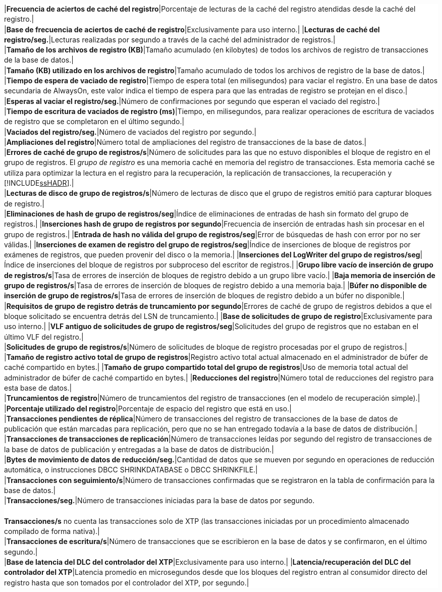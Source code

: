 |**Frecuencia de aciertos de caché del registro**|Porcentaje de lecturas de la caché del registro atendidas desde la caché del registro.|  
|**Base de frecuencia de aciertos de caché de registro**|Exclusivamente para uso interno.| 
|**Lecturas de caché del registro/seg.**|Lecturas realizadas por segundo a través de la caché del administrador de registros.|  
|**Tamaño de los archivos de registro (KB)**|Tamaño acumulado (en kilobytes) de todos los archivos de registro de transacciones de la base de datos.|  
|**Tamaño (KB) utilizado en los archivos de registro**|Tamaño acumulado de todos los archivos de registro de la base de datos.|  
|**Tiempo de espera de vaciado de registro**|Tiempo de espera total (en milisegundos) para vaciar el registro. En una base de datos secundaria de AlwaysOn, este valor indica el tiempo de espera para que las entradas de registro se protejan en el disco.|  
|**Esperas al vaciar el registro/seg.**|Número de confirmaciones por segundo que esperan el vaciado del registro.|  
|**Tiempo de escritura de vaciados de registro (ms)**|Tiempo, en milisegundos, para realizar operaciones de escritura de vaciados de registro que se completaron en el último segundo.|  
|**Vaciados del registro/seg.**|Número de vaciados del registro por segundo.|  
|**Ampliaciones del registro**|Número total de ampliaciones del registro de transacciones de la base de datos.|  
|**Errores de caché de grupo de registros/s**|Número de solicitudes para las que no estuvo disponibles el bloque de registro en el grupo de registros. El *grupo de registro* es una memoria caché en memoria del registro de transacciones. Esta memoria caché se utiliza para optimizar la lectura en el registro para la recuperación, la replicación de transacciones, la recuperación y [!INCLUDE[ssHADR](../../includes/sshadr-md.md)].|  
|**Lecturas de disco de grupo de registros/s**|Número de lecturas de disco que el grupo de registros emitió para capturar bloques de registro.|  
|**Eliminaciones de hash de grupo de registros/seg**|Índice de eliminaciones de entradas de hash sin formato del grupo de registros.|
|**Inserciones hash de grupo de registros por segundo**|Frecuencia de inserción de entradas hash sin procesar en el grupo de registros.|
|**Entrada de hash no válida del grupo de registros/seg**|Error de búsquedas de hash con error por no ser válidas.|
|**Inserciones de examen de registro del grupo de registros/seg**|Índice de inserciones de bloque de registros por exámenes de registros, que pueden provenir del disco o la memoria.|
|**Inserciones del LogWriter del grupo de registros/seg**|Índice de inserciones del bloque de registros por subproceso del escritor de registros.|
|**Grupo libre vacío de inserción de grupo de registros/s**|Tasa de errores de inserción de bloques de registro debido a un grupo libre vacío.|
|**Baja memoria de inserción de grupo de registros/s**|Tasa de errores de inserción de bloques de registro debido a una memoria baja.|
|**Búfer no disponible de inserción de grupo de registros/s**|Tasa de errores de inserción de bloques de registro debido a un búfer no disponible.|
|**Requisitos de grupo de registro detrás de truncamiento por segundo**|Errores de caché de grupo de registros debidos a que el bloque solicitado se encuentra detrás del LSN de truncamiento.|
|**Base de solicitudes de grupo de registro**|Exclusivamente para uso interno.| 
|**VLF antiguo de solicitudes de grupo de registros/seg**|Solicitudes del grupo de registros que no estaban en el último VLF del registro.|  
|**Solicitudes de grupo de registros/s**|Número de solicitudes de bloque de registro procesadas por el grupo de registros.|  
|**Tamaño de registro activo total de grupo de registros**|Registro activo total actual almacenado en el administrador de búfer de caché compartido en bytes.|
|**Tamaño de grupo compartido total del grupo de registros**|Uso de memoria total actual del administrador de búfer de caché compartido en bytes.|
|**Reducciones del registro**|Número total de reducciones del registro para esta base de datos.|  
|**Truncamientos de registro**|Número de truncamientos del registro de transacciones (en el modelo de recuperación simple).|  
|**Porcentaje utilizado del registro**|Porcentaje de espacio del registro que está en uso.|  
|**Transacciones pendientes de réplica**|Número de transacciones del registro de transacciones de la base de datos de publicación que están marcadas para replicación, pero que no se han entregado todavía a la base de datos de distribución.|  
|**Transacciones de transacciones de replicación**|Número de transacciones leídas por segundo del registro de transacciones de la base de datos de publicación y entregadas a la base de datos de distribución.|  
|**Bytes de movimiento de datos de reducción/seg.**|Cantidad de datos que se mueven por segundo en operaciones de reducción automática, o instrucciones DBCC SHRINKDATABASE o DBCC SHRINKFILE.|  
|**Transacciones con seguimiento/s**|Número de transacciones confirmadas que se registraron en la tabla de confirmación para la base de datos.|  
|**Transacciones/seg.**|Número de transacciones iniciadas para la base de datos por segundo.<br /><br /> **Transacciones/s** no cuenta las transacciones solo de XTP (las transacciones iniciadas por un procedimiento almacenado compilado de forma nativa).|  
|**Transacciones de escritura/s**|Número de transacciones que se escribieron en la base de datos y se confirmaron, en el último segundo.|  
|**Base de latencia del DLC del controlador del XTP**|Exclusivamente para uso interno.| 
|**Latencia/recuperación del DLC del controlador del XTP**|Latencia promedio en microsegundos desde que los bloques del registro entran al consumidor directo del registro hasta que son tomados por el controlador del XTP, por segundo.|